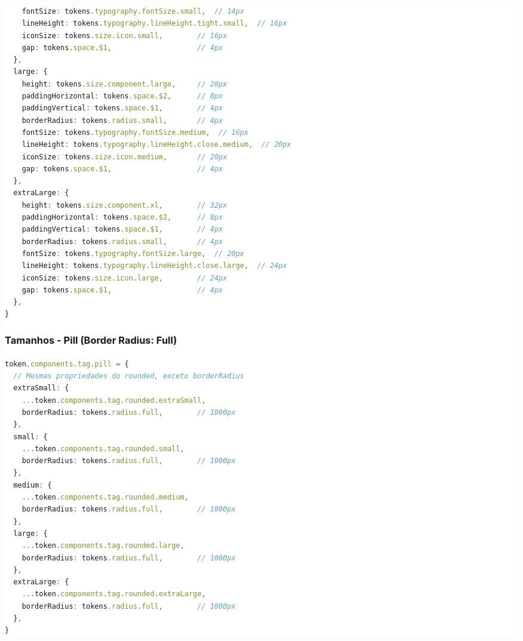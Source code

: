 ```typescript
    fontSize: tokens.typography.fontSize.small,  // 14px
    lineHeight: tokens.typography.lineHeight.tight.small,  // 16px
    iconSize: tokens.size.icon.small,        // 16px
    gap: tokens.space.$1,                    // 4px
  },
  large: {
    height: tokens.size.component.large,     // 28px
    paddingHorizontal: tokens.space.$2,      // 8px
    paddingVertical: tokens.space.$1,        // 4px
    borderRadius: tokens.radius.small,       // 4px
    fontSize: tokens.typography.fontSize.medium,  // 16px
    lineHeight: tokens.typography.lineHeight.close.medium,  // 20px
    iconSize: tokens.size.icon.medium,       // 20px
    gap: tokens.space.$1,                    // 4px
  },
  extraLarge: {
    height: tokens.size.component.xl,        // 32px
    paddingHorizontal: tokens.space.$2,      // 8px
    paddingVertical: tokens.space.$1,        // 4px
    borderRadius: tokens.radius.small,       // 4px
    fontSize: tokens.typography.fontSize.large,  // 20px
    lineHeight: tokens.typography.lineHeight.close.large,  // 24px
    iconSize: tokens.size.icon.large,        // 24px
    gap: tokens.space.$1,                    // 4px
  },
}
```

### Tamanhos - Pill (Border Radius: Full)

```typescript
token.components.tag.pill = {
  // Mesmas propriedades do rounded, exceto borderRadius
  extraSmall: {
    ...token.components.tag.rounded.extraSmall,
    borderRadius: tokens.radius.full,        // 1000px
  },
  small: {
    ...token.components.tag.rounded.small,
    borderRadius: tokens.radius.full,        // 1000px
  },
  medium: {
    ...token.components.tag.rounded.medium,
    borderRadius: tokens.radius.full,        // 1000px
  },
  large: {
    ...token.components.tag.rounded.large,
    borderRadius: tokens.radius.full,        // 1000px
  },
  extraLarge: {
    ...token.components.tag.rounded.extraLarge,
    borderRadius: tokens.radius.full,        // 1000px
  },
}
```
